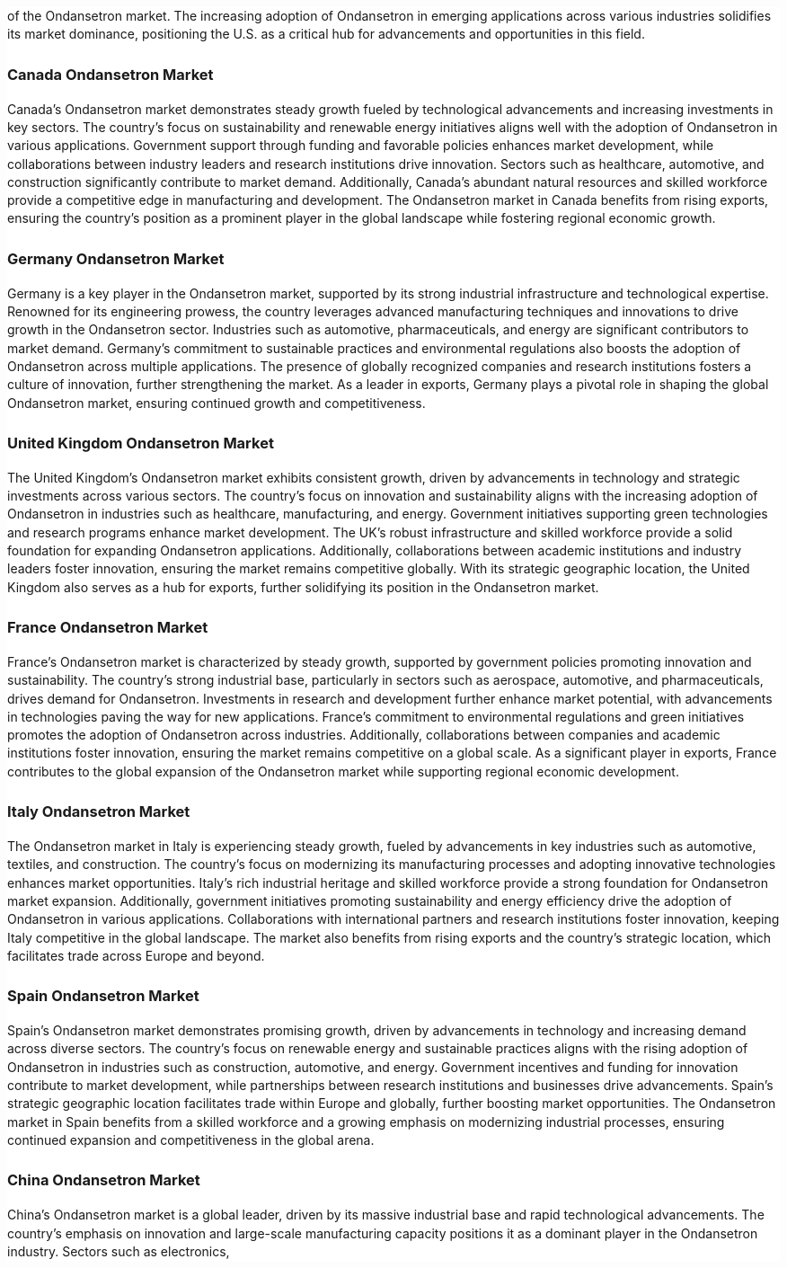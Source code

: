 of the Ondansetron market. The increasing adoption of Ondansetron in emerging applications across various industries solidifies its market dominance, positioning the U.S. as a critical hub for advancements and opportunities in this field.</p><h3>Canada Ondansetron Market</h3><p>Canada&rsquo;s Ondansetron market demonstrates steady growth fueled by technological advancements and increasing investments in key sectors. The country&rsquo;s focus on sustainability and renewable energy initiatives aligns well with the adoption of Ondansetron in various applications. Government support through funding and favorable policies enhances market development, while collaborations between industry leaders and research institutions drive innovation. Sectors such as healthcare, automotive, and construction significantly contribute to market demand. Additionally, Canada&rsquo;s abundant natural resources and skilled workforce provide a competitive edge in manufacturing and development. The Ondansetron market in Canada benefits from rising exports, ensuring the country&rsquo;s position as a prominent player in the global landscape while fostering regional economic growth.</p><h3>Germany Ondansetron Market</h3><p>Germany is a key player in the Ondansetron market, supported by its strong industrial infrastructure and technological expertise. Renowned for its engineering prowess, the country leverages advanced manufacturing techniques and innovations to drive growth in the Ondansetron sector. Industries such as automotive, pharmaceuticals, and energy are significant contributors to market demand. Germany&rsquo;s commitment to sustainable practices and environmental regulations also boosts the adoption of Ondansetron across multiple applications. The presence of globally recognized companies and research institutions fosters a culture of innovation, further strengthening the market. As a leader in exports, Germany plays a pivotal role in shaping the global Ondansetron market, ensuring continued growth and competitiveness.</p><h3>United Kingdom Ondansetron Market</h3><p>The United Kingdom&rsquo;s Ondansetron market exhibits consistent growth, driven by advancements in technology and strategic investments across various sectors. The country&rsquo;s focus on innovation and sustainability aligns with the increasing adoption of Ondansetron in industries such as healthcare, manufacturing, and energy. Government initiatives supporting green technologies and research programs enhance market development. The UK&rsquo;s robust infrastructure and skilled workforce provide a solid foundation for expanding Ondansetron applications. Additionally, collaborations between academic institutions and industry leaders foster innovation, ensuring the market remains competitive globally. With its strategic geographic location, the United Kingdom also serves as a hub for exports, further solidifying its position in the Ondansetron market.</p><h3>France Ondansetron Market</h3><p>France&rsquo;s Ondansetron market is characterized by steady growth, supported by government policies promoting innovation and sustainability. The country&rsquo;s strong industrial base, particularly in sectors such as aerospace, automotive, and pharmaceuticals, drives demand for Ondansetron. Investments in research and development further enhance market potential, with advancements in technologies paving the way for new applications. France&rsquo;s commitment to environmental regulations and green initiatives promotes the adoption of Ondansetron across industries. Additionally, collaborations between companies and academic institutions foster innovation, ensuring the market remains competitive on a global scale. As a significant player in exports, France contributes to the global expansion of the Ondansetron market while supporting regional economic development.</p><h3>Italy Ondansetron Market</h3><p>The Ondansetron market in Italy is experiencing steady growth, fueled by advancements in key industries such as automotive, textiles, and construction. The country&rsquo;s focus on modernizing its manufacturing processes and adopting innovative technologies enhances market opportunities. Italy&rsquo;s rich industrial heritage and skilled workforce provide a strong foundation for Ondansetron market expansion. Additionally, government initiatives promoting sustainability and energy efficiency drive the adoption of Ondansetron in various applications. Collaborations with international partners and research institutions foster innovation, keeping Italy competitive in the global landscape. The market also benefits from rising exports and the country&rsquo;s strategic location, which facilitates trade across Europe and beyond.</p><h3>Spain Ondansetron Market</h3><p>Spain&rsquo;s Ondansetron market demonstrates promising growth, driven by advancements in technology and increasing demand across diverse sectors. The country&rsquo;s focus on renewable energy and sustainable practices aligns with the rising adoption of Ondansetron in industries such as construction, automotive, and energy. Government incentives and funding for innovation contribute to market development, while partnerships between research institutions and businesses drive advancements. Spain&rsquo;s strategic geographic location facilitates trade within Europe and globally, further boosting market opportunities. The Ondansetron market in Spain benefits from a skilled workforce and a growing emphasis on modernizing industrial processes, ensuring continued expansion and competitiveness in the global arena.</p><h3>China Ondansetron Market</h3><p>China&rsquo;s Ondansetron market is a global leader, driven by its massive industrial base and rapid technological advancements. The country&rsquo;s emphasis on innovation and large-scale manufacturing capacity positions it as a dominant player in the Ondansetron industry. Sectors such as electronics,